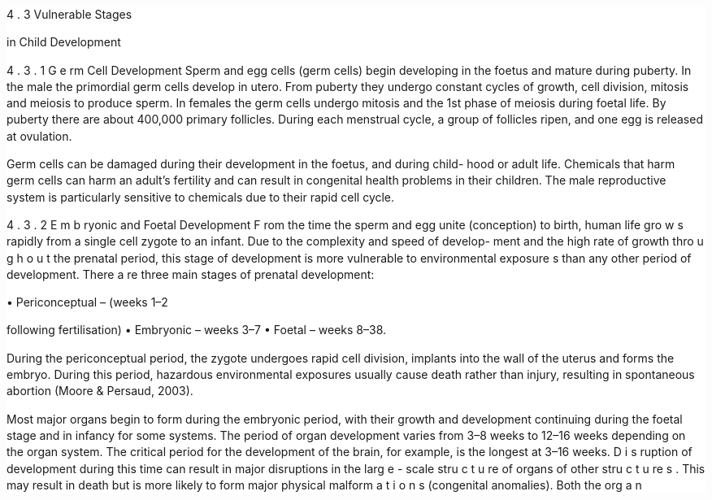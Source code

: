 4 . 3 Vulnerable Stages

in Child Development

4 . 3 . 1 G e rm Cell Development
Sperm and egg cells (germ cells) begin
developing in the foetus and mature during
puberty. In the male the primordial germ
cells develop in utero. From puberty they
undergo constant cycles of growth, cell
division, mitosis and meiosis to produce
sperm. In females the germ cells undergo
mitosis and the 1st phase of meiosis during
foetal life. By puberty there are about
400,000 primary follicles. During each
menstrual cycle, a group of follicles ripen,
and one egg is released at ovulation.

Germ cells can be damaged during their
development in the foetus, and during child-
hood or adult life. Chemicals that harm germ
cells can harm an adult’s fertility and can
result in congenital health problems in their
children. The male reproductive system is
particularly sensitive to chemicals due to
their rapid cell cycle.

4 . 3 . 2 E m b ryonic and Foetal Development
F rom the time the sperm and egg unite
(conception) to birth, human life gro w s
rapidly from a single cell zygote to an infant.
Due to the complexity and speed of develop-
ment and the high rate of growth thro u g h o u t
the prenatal period, this stage of development
is more vulnerable to environmental exposure s
than any other period of development. There
a re three main stages of prenatal development:

• Periconceptual – (weeks 1–2

following fertilisation)
• Embryonic – weeks 3–7
• Foetal – weeks 8–38.

During the periconceptual period, the zygote
undergoes rapid cell division, implants into
the wall of the uterus and forms the embryo.
During this period, hazardous environmental
exposures usually cause death rather than
injury, resulting in spontaneous abortion
(Moore & Persaud, 2003).

Most major organs begin to form during
the embryonic period, with their growth
and development continuing during the
foetal stage and in infancy for some
systems. The period of organ development
varies from 3–8 weeks to 12–16 weeks
depending on the organ system. The critical
period for the development of the brain, for
example, is the longest at 3–16 weeks.
D i s ruption of development during this time
can result in major disruptions in the larg e -
scale stru c t u re of organs of other stru c t u re s .
This may result in death but is more likely
to form major physical malform a t i o n s
(congenital anomalies). Both the org a n